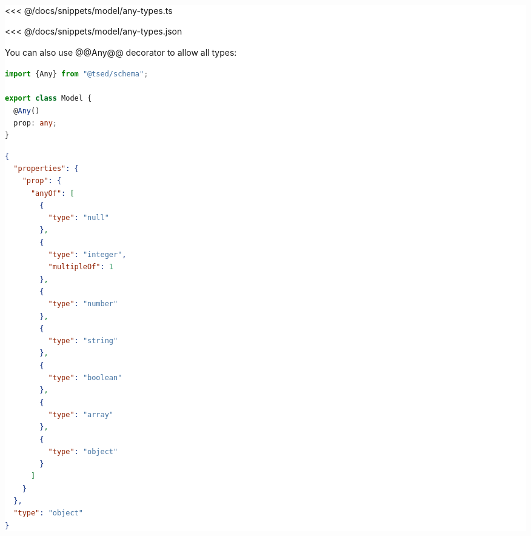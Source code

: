 <<< @/docs/snippets/model/any-types.ts

  </Tab>
  <Tab label="Json schema">

<<< @/docs/snippets/model/any-types.json

  </Tab>
</Tabs>

You can also use @@Any@@ decorator to allow all types:

<Tabs class="-code">
  <Tab label="Model">

```typescript
import {Any} from "@tsed/schema";

export class Model {
  @Any()
  prop: any;
}
```

  </Tab>
  <Tab label="Json schema">

```json
{
  "properties": {
    "prop": {
      "anyOf": [
        {
          "type": "null"
        },
        {
          "type": "integer",
          "multipleOf": 1
        },
        {
          "type": "number"
        },
        {
          "type": "string"
        },
        {
          "type": "boolean"
        },
        {
          "type": "array"
        },
        {
          "type": "object"
        }
      ]
    }
  },
  "type": "object"
}
```
